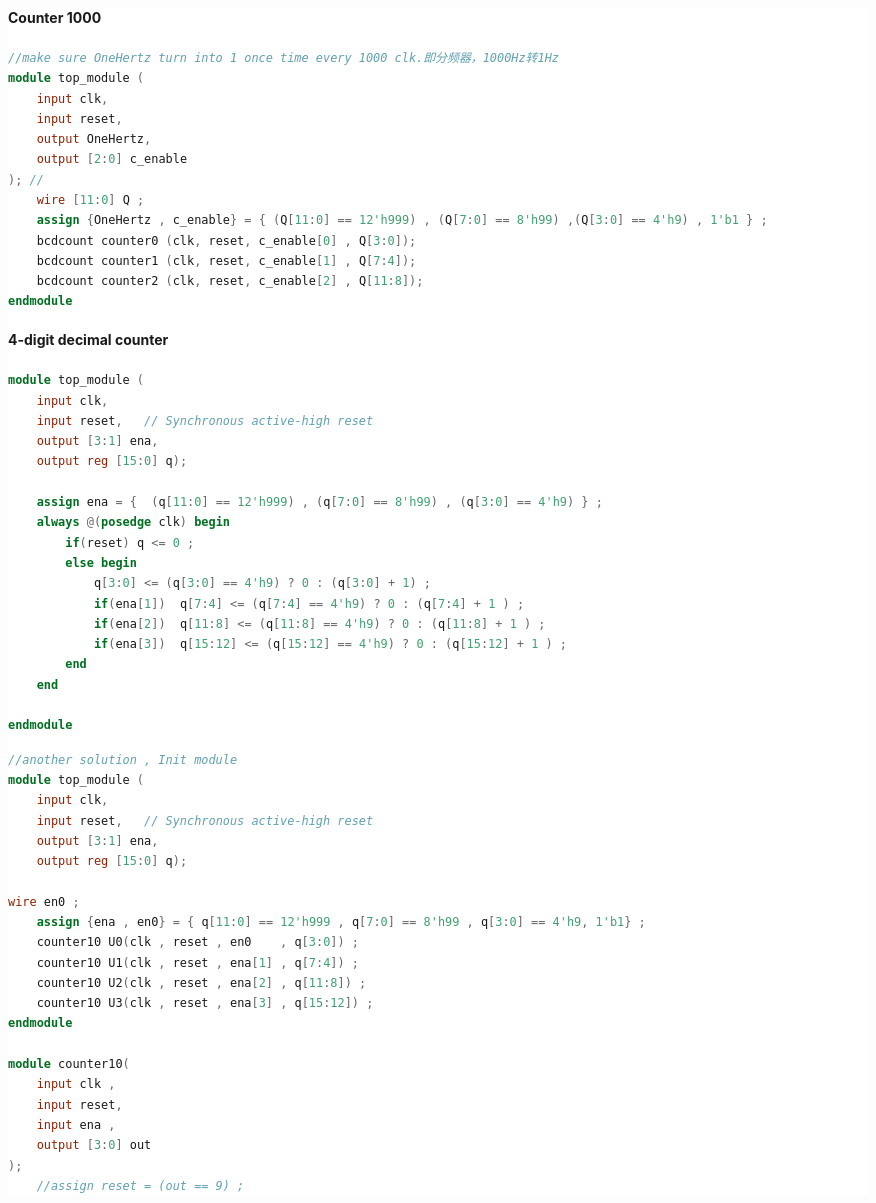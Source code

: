 #### Counter 1000

```verilog
//make sure OneHertz turn into 1 once time every 1000 clk.即分频器，1000Hz转1Hz
module top_module (
    input clk,
    input reset,
    output OneHertz,
    output [2:0] c_enable
); //
    wire [11:0] Q ;
    assign {OneHertz , c_enable} = { (Q[11:0] == 12'h999) , (Q[7:0] == 8'h99) ,(Q[3:0] == 4'h9) , 1'b1 } ; 
    bcdcount counter0 (clk, reset, c_enable[0] , Q[3:0]);
    bcdcount counter1 (clk, reset, c_enable[1] , Q[7:4]);
    bcdcount counter2 (clk, reset, c_enable[2] , Q[11:8]);
endmodule

```

#### 4-digit decimal counter

```verilog
module top_module (
    input clk,
    input reset,   // Synchronous active-high reset
    output [3:1] ena,
    output reg [15:0] q);
	
    assign ena = {  (q[11:0] == 12'h999) , (q[7:0] == 8'h99) , (q[3:0] == 4'h9) } ;
    always @(posedge clk) begin
        if(reset) q <= 0 ;
        else begin
            q[3:0] <= (q[3:0] == 4'h9) ? 0 : (q[3:0] + 1) ;
            if(ena[1])	q[7:4] <= (q[7:4] == 4'h9) ? 0 : (q[7:4] + 1 ) ;
            if(ena[2])	q[11:8] <= (q[11:8] == 4'h9) ? 0 : (q[11:8] + 1 ) ;
            if(ena[3])	q[15:12] <= (q[15:12] == 4'h9) ? 0 : (q[15:12] + 1 ) ;
        end
    end
    
endmodule 
```

```verilog
//another solution , Init module
module top_module (
    input clk,
    input reset,   // Synchronous active-high reset
    output [3:1] ena,
    output reg [15:0] q);

wire en0 ;
    assign {ena , en0} = { q[11:0] == 12'h999 , q[7:0] == 8'h99 , q[3:0] == 4'h9, 1'b1} ;
    counter10 U0(clk , reset , en0    , q[3:0]) ;
    counter10 U1(clk , reset , ena[1] , q[7:4]) ;
    counter10 U2(clk , reset , ena[2] , q[11:8]) ;
    counter10 U3(clk , reset , ena[3] , q[15:12]) ;
endmodule

module counter10(
    input clk ,
    input reset,
    input ena ,
    output [3:0] out 
);
    //assign reset = (out == 9) ;
```
